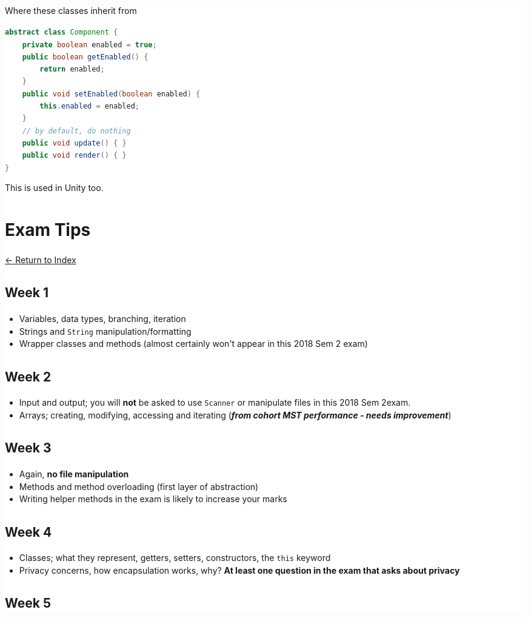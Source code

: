 Where these classes inherit from 

```java
abstract class Component {
    private boolean enabled = true;
    public boolean getEnabled() {
    	return enabled;
    }
    public void setEnabled(boolean enabled) {
    	this.enabled = enabled;
    }
    // by default, do nothing
    public void update() { }
    public void render() { }
}
```

This is used in Unity too.



# Exam Tips
[← Return to Index](#table-of-contents)


## Week 1

- Variables, data types, branching, iteration
- Strings and `String` manipulation/formatting
- Wrapper classes and methods (almost certainly won't appear in this 2018 Sem 2 exam)

## Week 2

- Input and output; you will **not** be asked to use `Scanner` or manipulate files in this 2018 Sem 2exam.
- Arrays; creating, modifying, accessing and iterating (***from cohort MST performance - needs improvement***)

## Week 3

- Again, **no file manipulation**
- Methods and method overloading (first layer of abstraction)
- Writing helper methods in the exam is likely to increase your marks

## Week 4

- Classes; what they represent, getters, setters, constructors, the `this` keyword
- Privacy concerns, how encapsulation works, why? **At least one question in the exam that asks about privacy**

## Week 5
